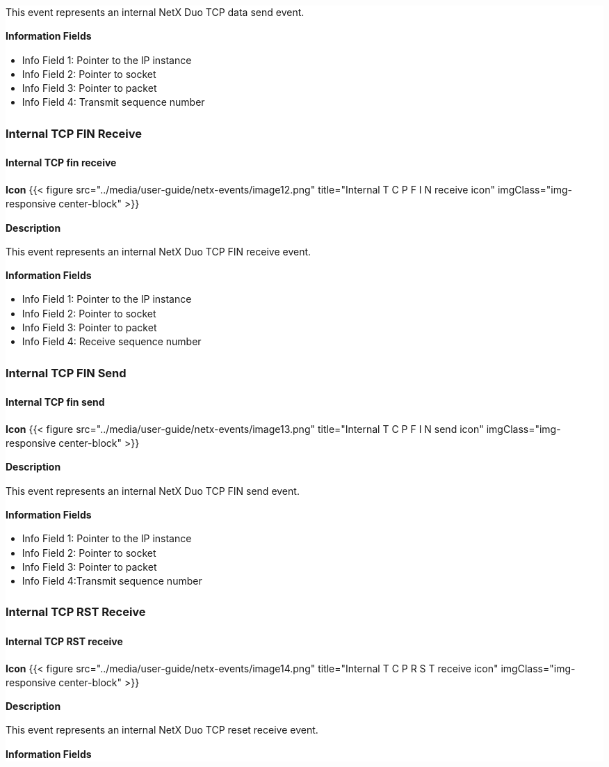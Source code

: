 This event represents an internal NetX Duo TCP data send event.

**Information Fields**

- Info Field 1: Pointer to the IP instance
- Info Field 2: Pointer to socket
- Info Field 3: Pointer to packet
- Info Field 4: Transmit sequence number

### Internal TCP FIN Receive 

#### Internal TCP fin receive

**Icon** {{< figure src="../media/user-guide/netx-events/image12.png" title="Internal T C P F I N receive icon" imgClass="img-responsive center-block" >}}

**Description**

This event represents an internal NetX Duo TCP FIN receive event.

**Information Fields** 

- Info Field 1: Pointer to the IP instance
- Info Field 2: Pointer to socket
- Info Field 3: Pointer to packet
- Info Field 4: Receive sequence number

### Internal TCP FIN Send 

#### Internal TCP fin send

**Icon** {{< figure src="../media/user-guide/netx-events/image13.png" title="Internal T C P F I N send icon" imgClass="img-responsive center-block" >}}

**Description**

This event represents an internal NetX Duo TCP FIN send event.

**Information Fields**

- Info Field 1: Pointer to the IP instance
- Info Field 2: Pointer to socket
- Info Field 3: Pointer to packet
- Info Field 4:Transmit sequence number

### Internal TCP RST Receive 

#### Internal TCP RST receive

**Icon** {{< figure src="../media/user-guide/netx-events/image14.png" title="Internal T C P R S T receive icon" imgClass="img-responsive center-block" >}}

**Description**

This event represents an internal NetX Duo TCP reset receive event.

**Information Fields**
